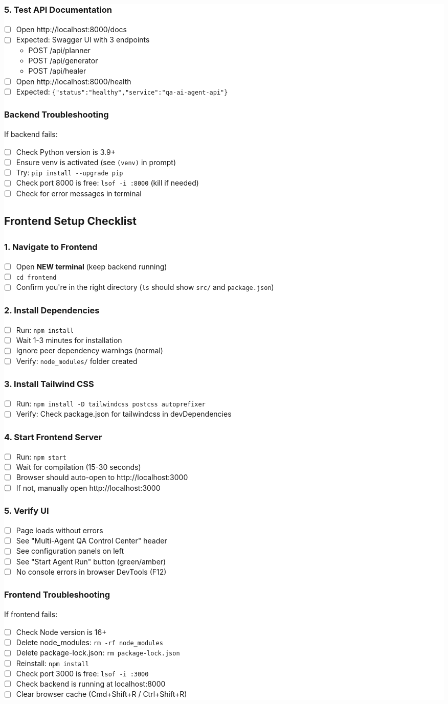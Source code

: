 ### 5. Test API Documentation
- [ ] Open http://localhost:8000/docs
- [ ] Expected: Swagger UI with 3 endpoints
  - POST /api/planner
  - POST /api/generator
  - POST /api/healer
- [ ] Open http://localhost:8000/health
- [ ] Expected: `{"status":"healthy","service":"qa-ai-agent-api"}`

### Backend Troubleshooting
If backend fails:
- [ ] Check Python version is 3.9+
- [ ] Ensure venv is activated (see `(venv)` in prompt)
- [ ] Try: `pip install --upgrade pip`
- [ ] Check port 8000 is free: `lsof -i :8000` (kill if needed)
- [ ] Check for error messages in terminal

## Frontend Setup Checklist

### 1. Navigate to Frontend
- [ ] Open **NEW terminal** (keep backend running)
- [ ] `cd frontend`
- [ ] Confirm you're in the right directory (`ls` should show `src/` and `package.json`)

### 2. Install Dependencies
- [ ] Run: `npm install`
- [ ] Wait 1-3 minutes for installation
- [ ] Ignore peer dependency warnings (normal)
- [ ] Verify: `node_modules/` folder created

### 3. Install Tailwind CSS
- [ ] Run: `npm install -D tailwindcss postcss autoprefixer`
- [ ] Verify: Check package.json for tailwindcss in devDependencies

### 4. Start Frontend Server
- [ ] Run: `npm start`
- [ ] Wait for compilation (15-30 seconds)
- [ ] Browser should auto-open to http://localhost:3000
- [ ] If not, manually open http://localhost:3000

### 5. Verify UI
- [ ] Page loads without errors
- [ ] See "Multi-Agent QA Control Center" header
- [ ] See configuration panels on left
- [ ] See "Start Agent Run" button (green/amber)
- [ ] No console errors in browser DevTools (F12)

### Frontend Troubleshooting
If frontend fails:
- [ ] Check Node version is 16+
- [ ] Delete node_modules: `rm -rf node_modules`
- [ ] Delete package-lock.json: `rm package-lock.json`
- [ ] Reinstall: `npm install`
- [ ] Check port 3000 is free: `lsof -i :3000`
- [ ] Check backend is running at localhost:8000
- [ ] Clear browser cache (Cmd+Shift+R / Ctrl+Shift+R)

